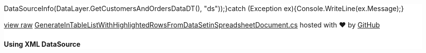 <span class="pl-en">DataSourceInfo</span>(<span class="pl-smi">DataLayer</span>.<span class="pl-en">GetCustomersAndOrdersDataDT</span>(), <span class="pl-s"><span class="pl-pds">"</span>ds<span class="pl-pds">"</span></span>));</td></tr><tr><td id="file-generateintablelistwithhighlightedrowsfromdatasetinspreadsheetdocument-cs-L14" class="blob-num js-line-number" data-line-number="14"></td><td id="file-generateintablelistwithhighlightedrowsfromdatasetinspreadsheetdocument-cs-LC14" class="blob-code blob-code-inner js-file-line">}</td></tr><tr><td id="file-generateintablelistwithhighlightedrowsfromdatasetinspreadsheetdocument-cs-L15" class="blob-num js-line-number" data-line-number="15"></td><td id="file-generateintablelistwithhighlightedrowsfromdatasetinspreadsheetdocument-cs-LC15" class="blob-code blob-code-inner js-file-line"><span class="pl-k">catch</span> (<span class="pl-en">Exception</span> <span class="pl-smi">ex</span>)</td></tr><tr><td id="file-generateintablelistwithhighlightedrowsfromdatasetinspreadsheetdocument-cs-L16" class="blob-num js-line-number" data-line-number="16"></td><td id="file-generateintablelistwithhighlightedrowsfromdatasetinspreadsheetdocument-cs-LC16" class="blob-code blob-code-inner js-file-line">{</td></tr><tr><td id="file-generateintablelistwithhighlightedrowsfromdatasetinspreadsheetdocument-cs-L17" class="blob-num js-line-number" data-line-number="17"></td><td id="file-generateintablelistwithhighlightedrowsfromdatasetinspreadsheetdocument-cs-LC17" class="blob-code blob-code-inner js-file-line"><span class="pl-smi">Console</span>.<span class="pl-en">WriteLine</span>(<span class="pl-smi">ex</span>.<span class="pl-smi">Message</span>);</td></tr><tr><td id="file-generateintablelistwithhighlightedrowsfromdatasetinspreadsheetdocument-cs-L18" class="blob-num js-line-number" data-line-number="18"></td><td id="file-generateintablelistwithhighlightedrowsfromdatasetinspreadsheetdocument-cs-LC18" class="blob-code blob-code-inner js-file-line">}</td></tr></tbody></table>

[view raw](https://gist.github.com/GroupDocsGists/246f0bc024abdc5410f41f229dacec12/raw/7e29117fc5ac83421dec3889f35ec6dd1f950d59/GenerateInTableListWithHighlightedRowsFromDataSetinSpreadsheetDocument.cs) [GenerateInTableListWithHighlightedRowsFromDataSetinSpreadsheetDocument.cs](https://gist.github.com/GroupDocsGists/246f0bc024abdc5410f41f229dacec12#file-generateintablelistwithhighlightedrowsfromdatasetinspreadsheetdocument-cs) hosted with ❤ by [GitHub](https://github.com)

#### Using XML DataSource
